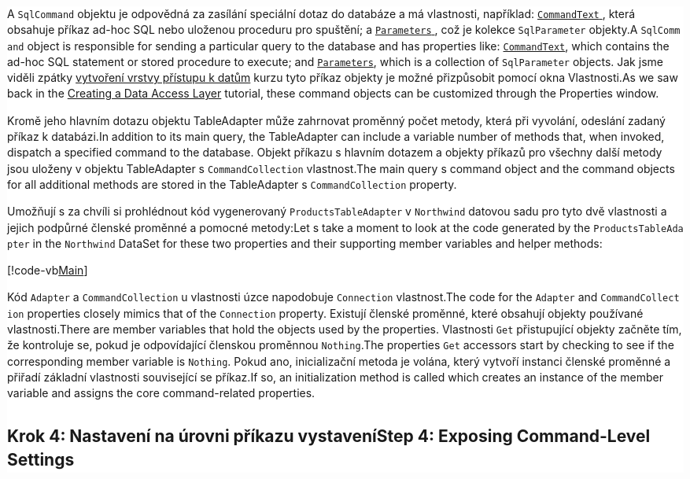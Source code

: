 <span data-ttu-id="8b88e-190">A `SqlCommand` objektu je odpovědná za zasílání speciální dotaz do databáze a má vlastnosti, například: [ `CommandText` ](https://msdn.microsoft.com/library/system.data.sqlclient.sqlcommand.commandtext.aspx), která obsahuje příkaz ad-hoc SQL nebo uloženou proceduru pro spuštění; a [ `Parameters` ](https://msdn.microsoft.com/library/system.data.sqlclient.sqlcommand.parameters.aspx), což je kolekce `SqlParameter` objekty.</span><span class="sxs-lookup"><span data-stu-id="8b88e-190">A `SqlCommand` object is responsible for sending a particular query to the database and has properties like: [`CommandText`](https://msdn.microsoft.com/library/system.data.sqlclient.sqlcommand.commandtext.aspx), which contains the ad-hoc SQL statement or stored procedure to execute; and [`Parameters`](https://msdn.microsoft.com/library/system.data.sqlclient.sqlcommand.parameters.aspx), which is a collection of `SqlParameter` objects.</span></span> <span data-ttu-id="8b88e-191">Jak jsme viděli zpátky [vytvoření vrstvy přístupu k datům](../introduction/creating-a-data-access-layer-vb.md) kurzu tyto příkaz objekty je možné přizpůsobit pomocí okna Vlastnosti.</span><span class="sxs-lookup"><span data-stu-id="8b88e-191">As we saw back in the [Creating a Data Access Layer](../introduction/creating-a-data-access-layer-vb.md) tutorial, these command objects can be customized through the Properties window.</span></span>

<span data-ttu-id="8b88e-192">Kromě jeho hlavním dotazu objektu TableAdapter může zahrnovat proměnný počet metody, která při vyvolání, odeslání zadaný příkaz k databázi.</span><span class="sxs-lookup"><span data-stu-id="8b88e-192">In addition to its main query, the TableAdapter can include a variable number of methods that, when invoked, dispatch a specified command to the database.</span></span> <span data-ttu-id="8b88e-193">Objekt příkazu s hlavním dotazem a objekty příkazů pro všechny další metody jsou uloženy v objektu TableAdapter s `CommandCollection` vlastnost.</span><span class="sxs-lookup"><span data-stu-id="8b88e-193">The main query s command object and the command objects for all additional methods are stored in the TableAdapter s `CommandCollection` property.</span></span>

<span data-ttu-id="8b88e-194">Umožňují s za chvíli si prohlédnout kód vygenerovaný `ProductsTableAdapter` v `Northwind` datovou sadu pro tyto dvě vlastnosti a jejich podpůrné členské proměnné a pomocné metody:</span><span class="sxs-lookup"><span data-stu-id="8b88e-194">Let s take a moment to look at the code generated by the `ProductsTableAdapter` in the `Northwind` DataSet for these two properties and their supporting member variables and helper methods:</span></span>

[!code-vb[Main](configuring-the-data-access-layer-s-connection-and-command-level-settings-vb/samples/sample3.vb)]

<span data-ttu-id="8b88e-195">Kód `Adapter` a `CommandCollection` u vlastnosti úzce napodobuje `Connection` vlastnost.</span><span class="sxs-lookup"><span data-stu-id="8b88e-195">The code for the `Adapter` and `CommandCollection` properties closely mimics that of the `Connection` property.</span></span> <span data-ttu-id="8b88e-196">Existují členské proměnné, které obsahují objekty používané vlastnosti.</span><span class="sxs-lookup"><span data-stu-id="8b88e-196">There are member variables that hold the objects used by the properties.</span></span> <span data-ttu-id="8b88e-197">Vlastnosti `Get` přistupující objekty začněte tím, že kontroluje se, pokud je odpovídající členskou proměnnou `Nothing`.</span><span class="sxs-lookup"><span data-stu-id="8b88e-197">The properties `Get` accessors start by checking to see if the corresponding member variable is `Nothing`.</span></span> <span data-ttu-id="8b88e-198">Pokud ano, inicializační metoda je volána, který vytvoří instanci členské proměnné a přiřadí základní vlastnosti související se příkaz.</span><span class="sxs-lookup"><span data-stu-id="8b88e-198">If so, an initialization method is called which creates an instance of the member variable and assigns the core command-related properties.</span></span>

## <a name="step-4-exposing-command-level-settings"></a><span data-ttu-id="8b88e-199">Krok 4: Nastavení na úrovni příkazu vystavení</span><span class="sxs-lookup"><span data-stu-id="8b88e-199">Step 4: Exposing Command-Level Settings</span></span>
